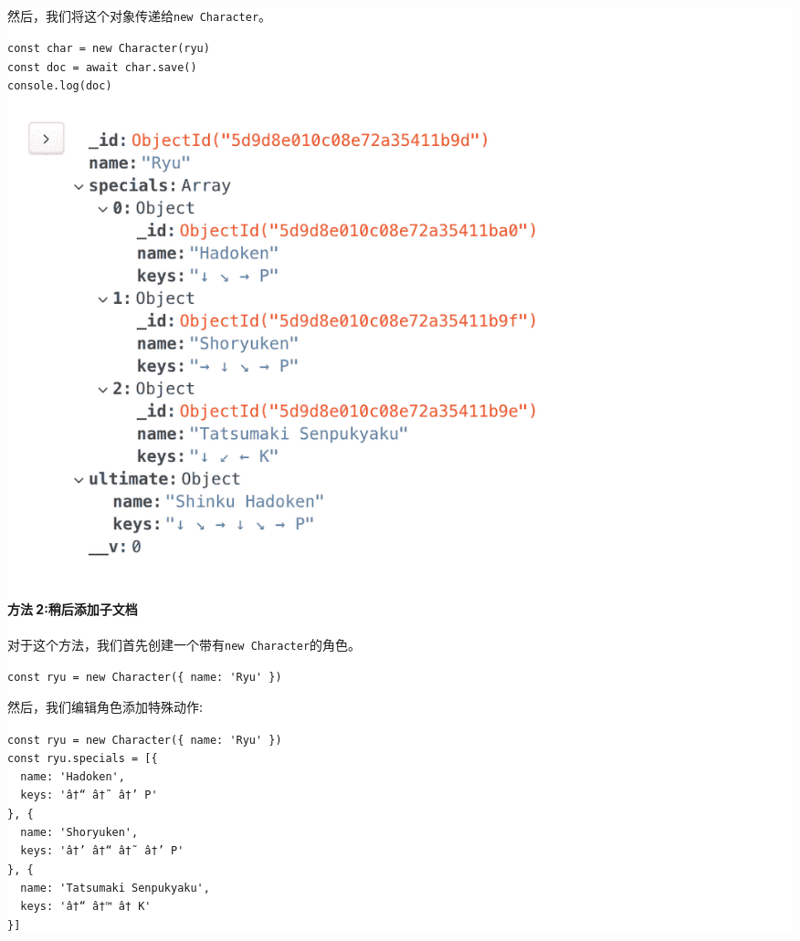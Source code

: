 
然后，我们将这个对象传递给`new Character`。

```
const char = new Character(ryu)
const doc = await char.save()
console.log(doc) 
```

![Image of Ryu's document.](img/c2fc007c29aed5c36b3038a454a4aff0.png)

#### 方法 2:稍后添加子文档

对于这个方法，我们首先创建一个带有`new Character`的角色。

```
const ryu = new Character({ name: 'Ryu' }) 
```

然后，我们编辑角色添加特殊动作:

```
const ryu = new Character({ name: 'Ryu' })
const ryu.specials = [{
  name: 'Hadoken',
  keys: 'â†“ â†˜ â†’ P'
}, {
  name: 'Shoryuken',
  keys: 'â†’ â†“ â†˜ â†’ P'
}, {
  name: 'Tatsumaki Senpukyaku',
  keys: 'â†“ â†™ â† K'
}] 
```
